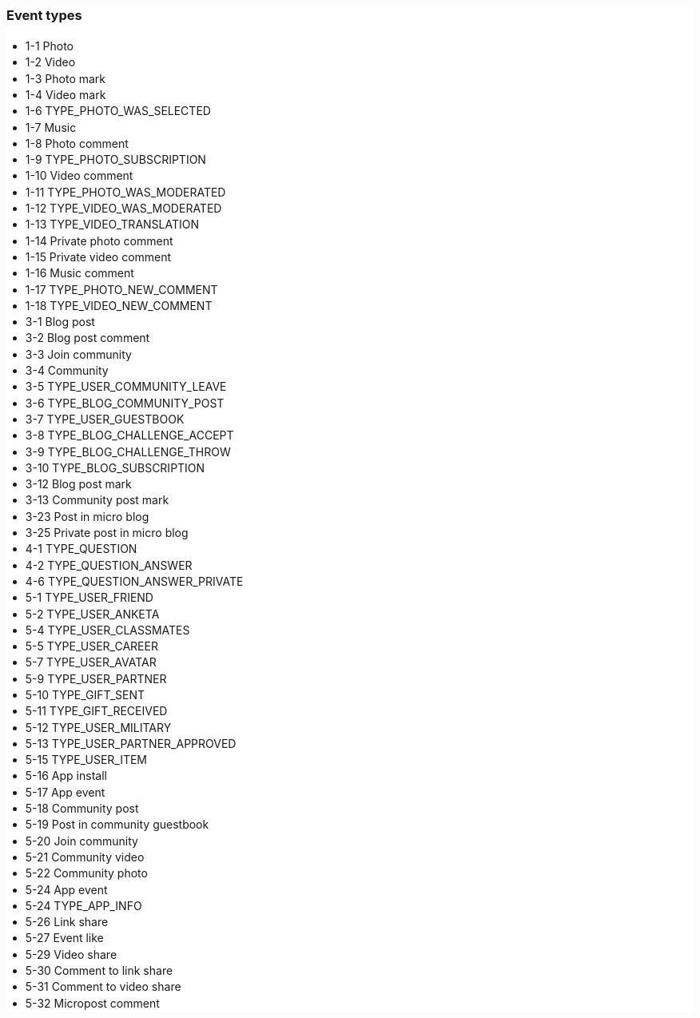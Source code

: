 ### Event types

* 1-1 Photo
* 1-2 Video
* 1-3 Photo mark
* 1-4 Video mark
* 1-6 TYPE_PHOTO_WAS_SELECTED 
* 1-7 Music 
* 1-8 Photo comment
* 1-9 TYPE_PHOTO_SUBSCRIPTION 
* 1-10 Video comment
* 1-11 TYPE_PHOTO_WAS_MODERATED
* 1-12 TYPE_VIDEO_WAS_MODERATED
* 1-13 TYPE_VIDEO_TRANSLATION 
* 1-14 Private photo comment 
* 1-15 Private video comment
* 1-16 Music comment
* 1-17 TYPE_PHOTO_NEW_COMMENT 
* 1-18 TYPE_VIDEO_NEW_COMMENT 
* 3-1 Blog post
* 3-2 Blog post comment
* 3-3 Join community
* 3-4 Community
* 3-5 TYPE_USER_COMMUNITY_LEAVE
* 3-6 TYPE_BLOG_COMMUNITY_POST 
* 3-7 TYPE_USER_GUESTBOOK 
* 3-8 TYPE_BLOG_CHALLENGE_ACCEPT 
* 3-9 TYPE_BLOG_CHALLENGE_THROW 
* 3-10 TYPE_BLOG_SUBSCRIPTION 
* 3-12 Blog post mark
* 3-13 Community post mark
* 3-23 Post in micro blog
* 3-25 Private post in micro blog
* 4-1 TYPE_QUESTION
* 4-2 TYPE_QUESTION_ANSWER
* 4-6 TYPE_QUESTION_ANSWER_PRIVATE 
* 5-1 TYPE_USER_FRIEND
* 5-2 TYPE_USER_ANKETA
* 5-4 TYPE_USER_CLASSMATES
* 5-5 TYPE_USER_CAREER
* 5-7 TYPE_USER_AVATAR
* 5-9 TYPE_USER_PARTNER 
* 5-10 TYPE_GIFT_SENT 
* 5-11 TYPE_GIFT_RECEIVED 
* 5-12 TYPE_USER_MILITARY
* 5-13 TYPE_USER_PARTNER_APPROVED
* 5-15 TYPE_USER_ITEM
* 5-16 App install
* 5-17 App event
* 5-18 Community post
* 5-19 Post in community guestbook
* 5-20 Join community
* 5-21 Community video
* 5-22 Community photo
* 5-24 App event
* 5-24 TYPE_APP_INFO
* 5-26 Link share
* 5-27 Event like
* 5-29 Video share
* 5-30 Comment to link share
* 5-31 Comment to video share
* 5-32 Micropost comment
